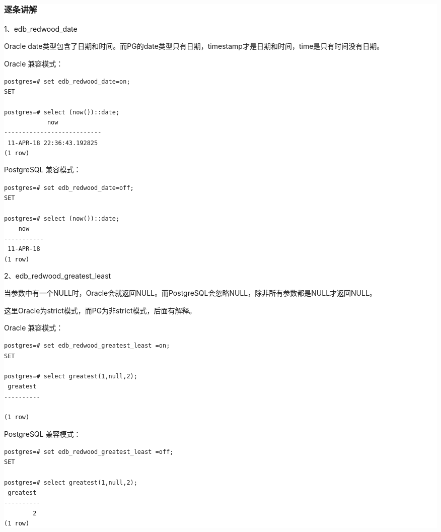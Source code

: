 ### 逐条讲解  
  
1、edb_redwood_date  
  
Oracle date类型包含了日期和时间。而PG的date类型只有日期，timestamp才是日期和时间，time是只有时间没有日期。  
  
Oracle 兼容模式：  
  
```  
postgres=# set edb_redwood_date=on;  
SET  
  
postgres=# select (now())::date;  
            now              
---------------------------  
 11-APR-18 22:36:43.192825  
(1 row)  
```  
  
PostgreSQL 兼容模式：  
  
```  
postgres=# set edb_redwood_date=off;  
SET  
  
postgres=# select (now())::date;  
    now      
-----------  
 11-APR-18  
(1 row)  
```  
  
2、edb_redwood_greatest_least  
  
当参数中有一个NULL时，Oracle会就返回NULL。而PostgreSQL会忽略NULL，除非所有参数都是NULL才返回NULL。  
  
这里Oracle为strict模式，而PG为非strict模式，后面有解释。  
  
Oracle 兼容模式：  
  
```  
postgres=# set edb_redwood_greatest_least =on;  
SET  
  
postgres=# select greatest(1,null,2);  
 greatest   
----------  
           
(1 row)  
```  
  
PostgreSQL 兼容模式：  
  
```  
postgres=# set edb_redwood_greatest_least =off;  
SET  
  
postgres=# select greatest(1,null,2);  
 greatest   
----------  
        2  
(1 row)  
```  
  